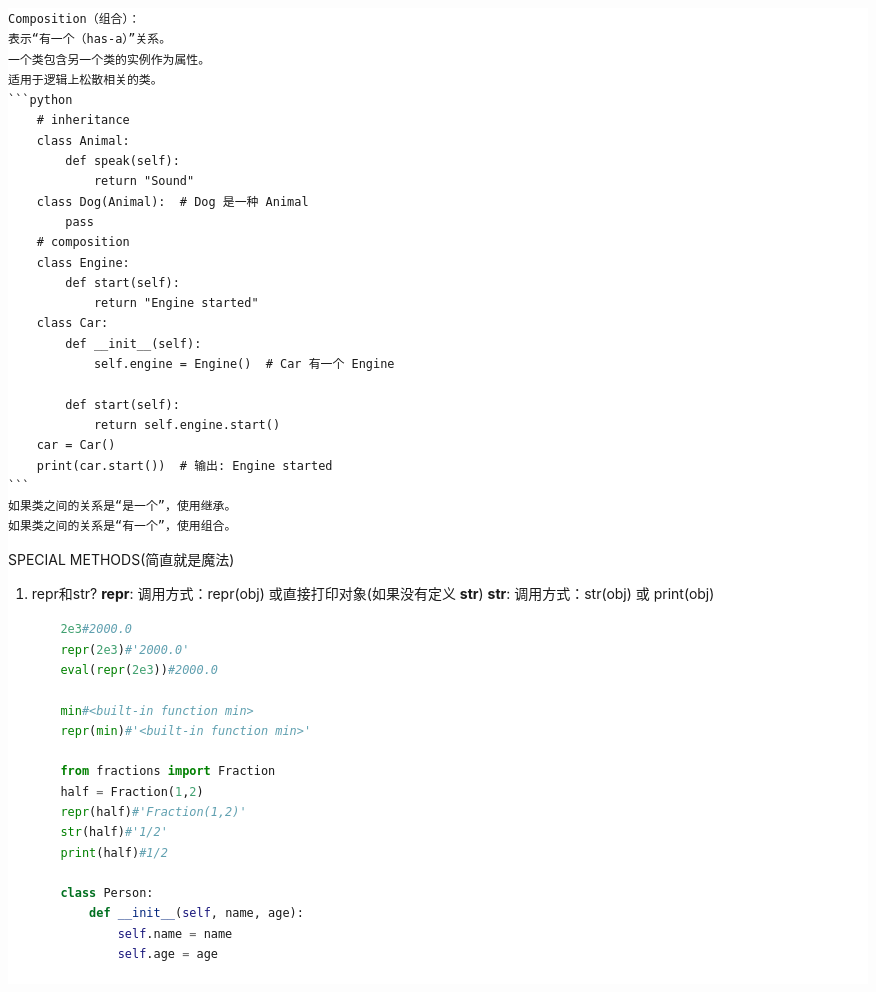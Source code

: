     Composition（组合）：
    表示“有一个（has-a）”关系。
    一个类包含另一个类的实例作为属性。
    适用于逻辑上松散相关的类。
    ```python
        # inheritance
        class Animal:
            def speak(self):
                return "Sound"
        class Dog(Animal):  # Dog 是一种 Animal
            pass
        # composition
        class Engine:
            def start(self):
                return "Engine started"
        class Car:
            def __init__(self):
                self.engine = Engine()  # Car 有一个 Engine
        
            def start(self):
                return self.engine.start()
        car = Car()
        print(car.start())  # 输出: Engine started
    ```
    如果类之间的关系是“是一个”，使用继承。
    如果类之间的关系是“有一个”，使用组合。

SPECIAL METHODS(简直就是魔法)

1. repr和str?
    __repr__:
    调用方式：repr(obj) 或直接打印对象(如果没有定义 __str__)
    __str__:
    调用方式：str(obj) 或 print(obj)
    
    ```python
        2e3#2000.0
        repr(2e3)#'2000.0'
        eval(repr(2e3))#2000.0
        
        min#<built-in function min>
        repr(min)#'<built-in function min>'
        
        from fractions import Fraction
        half = Fraction(1,2)
        repr(half)#'Fraction(1,2)'
        str(half)#'1/2'
        print(half)#1/2
        
        class Person:
            def __init__(self, name, age):
                self.name = name
                self.age = age
        